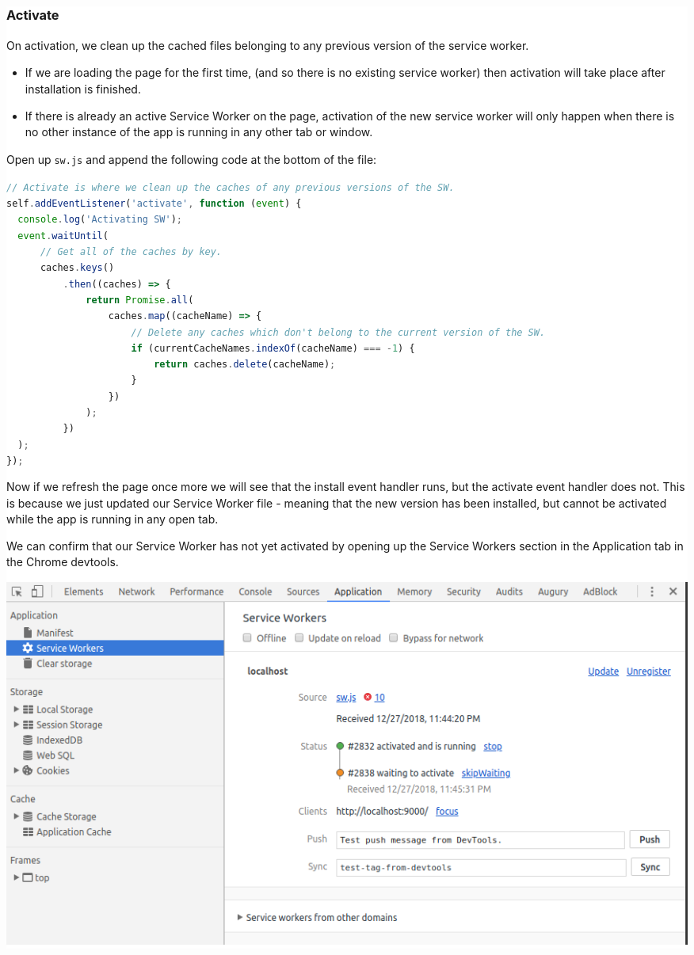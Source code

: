 ### Activate

On activation, we clean up the cached files belonging to any previous version of the service worker.

* If we are loading the page for the first time, (and so there is no existing service worker) then activation will take place after installation is finished.

* If there is already an active Service Worker on the page, activation of the new service worker will only happen when there is no other instance of the app is running in any other tab or window.

Open up `sw.js` and append the following code at the bottom of the file:

```javascript
// Activate is where we clean up the caches of any previous versions of the SW.
self.addEventListener('activate', function (event) {
  console.log('Activating SW');
  event.waitUntil(
      // Get all of the caches by key.
      caches.keys()
          .then((caches) => {
              return Promise.all(
                  caches.map((cacheName) => {
                      // Delete any caches which don't belong to the current version of the SW.
                      if (currentCacheNames.indexOf(cacheName) === -1) {
                          return caches.delete(cacheName);
                      }
                  })
              );
          })
  );
});

```

Now if we refresh the page once more we will see that the install event handler runs, but the activate event handler does not. This is because we just updated our Service Worker file - meaning that the new version has been installed, but cannot be activated while the app is running in any open tab.

We can confirm that our Service Worker has not yet activated by opening up the Service Workers section in the Application tab in the Chrome devtools.

![Service Worker Application Tab Waiting](/images/understanding-sw/sw-application-waiting.png)

